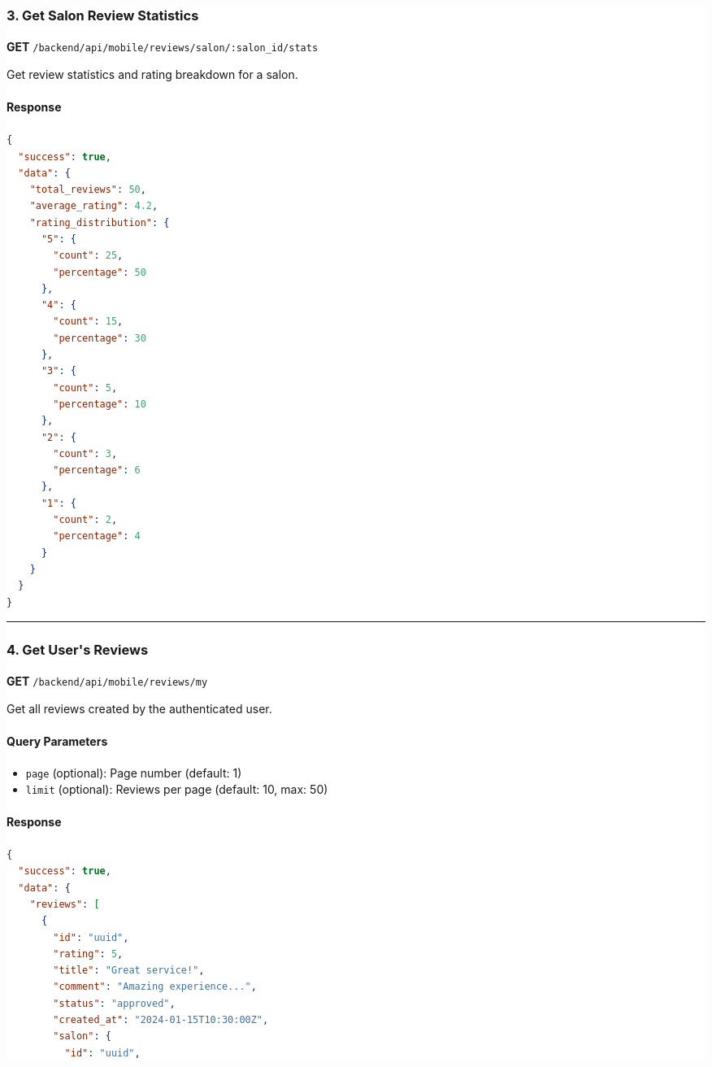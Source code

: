 
### 3. Get Salon Review Statistics
**GET** `/backend/api/mobile/reviews/salon/:salon_id/stats`

Get review statistics and rating breakdown for a salon.

#### Response
```json
{
  "success": true,
  "data": {
    "total_reviews": 50,
    "average_rating": 4.2,
    "rating_distribution": {
      "5": {
        "count": 25,
        "percentage": 50
      },
      "4": {
        "count": 15,
        "percentage": 30
      },
      "3": {
        "count": 5,
        "percentage": 10
      },
      "2": {
        "count": 3,
        "percentage": 6
      },
      "1": {
        "count": 2,
        "percentage": 4
      }
    }
  }
}
```

---

### 4. Get User's Reviews
**GET** `/backend/api/mobile/reviews/my`

Get all reviews created by the authenticated user.

#### Query Parameters
- `page` (optional): Page number (default: 1)
- `limit` (optional): Reviews per page (default: 10, max: 50)

#### Response
```json
{
  "success": true,
  "data": {
    "reviews": [
      {
        "id": "uuid",
        "rating": 5,
        "title": "Great service!",
        "comment": "Amazing experience...",
        "status": "approved",
        "created_at": "2024-01-15T10:30:00Z",
        "salon": {
          "id": "uuid",
```